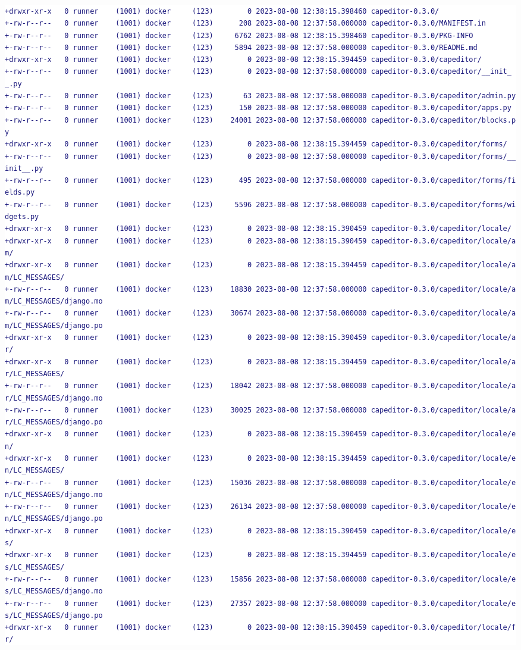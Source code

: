 ```diff
+drwxr-xr-x   0 runner    (1001) docker     (123)        0 2023-08-08 12:38:15.398460 capeditor-0.3.0/
+-rw-r--r--   0 runner    (1001) docker     (123)      208 2023-08-08 12:37:58.000000 capeditor-0.3.0/MANIFEST.in
+-rw-r--r--   0 runner    (1001) docker     (123)     6762 2023-08-08 12:38:15.398460 capeditor-0.3.0/PKG-INFO
+-rw-r--r--   0 runner    (1001) docker     (123)     5894 2023-08-08 12:37:58.000000 capeditor-0.3.0/README.md
+drwxr-xr-x   0 runner    (1001) docker     (123)        0 2023-08-08 12:38:15.394459 capeditor-0.3.0/capeditor/
+-rw-r--r--   0 runner    (1001) docker     (123)        0 2023-08-08 12:37:58.000000 capeditor-0.3.0/capeditor/__init__.py
+-rw-r--r--   0 runner    (1001) docker     (123)       63 2023-08-08 12:37:58.000000 capeditor-0.3.0/capeditor/admin.py
+-rw-r--r--   0 runner    (1001) docker     (123)      150 2023-08-08 12:37:58.000000 capeditor-0.3.0/capeditor/apps.py
+-rw-r--r--   0 runner    (1001) docker     (123)    24001 2023-08-08 12:37:58.000000 capeditor-0.3.0/capeditor/blocks.py
+drwxr-xr-x   0 runner    (1001) docker     (123)        0 2023-08-08 12:38:15.394459 capeditor-0.3.0/capeditor/forms/
+-rw-r--r--   0 runner    (1001) docker     (123)        0 2023-08-08 12:37:58.000000 capeditor-0.3.0/capeditor/forms/__init__.py
+-rw-r--r--   0 runner    (1001) docker     (123)      495 2023-08-08 12:37:58.000000 capeditor-0.3.0/capeditor/forms/fields.py
+-rw-r--r--   0 runner    (1001) docker     (123)     5596 2023-08-08 12:37:58.000000 capeditor-0.3.0/capeditor/forms/widgets.py
+drwxr-xr-x   0 runner    (1001) docker     (123)        0 2023-08-08 12:38:15.390459 capeditor-0.3.0/capeditor/locale/
+drwxr-xr-x   0 runner    (1001) docker     (123)        0 2023-08-08 12:38:15.390459 capeditor-0.3.0/capeditor/locale/am/
+drwxr-xr-x   0 runner    (1001) docker     (123)        0 2023-08-08 12:38:15.394459 capeditor-0.3.0/capeditor/locale/am/LC_MESSAGES/
+-rw-r--r--   0 runner    (1001) docker     (123)    18830 2023-08-08 12:37:58.000000 capeditor-0.3.0/capeditor/locale/am/LC_MESSAGES/django.mo
+-rw-r--r--   0 runner    (1001) docker     (123)    30674 2023-08-08 12:37:58.000000 capeditor-0.3.0/capeditor/locale/am/LC_MESSAGES/django.po
+drwxr-xr-x   0 runner    (1001) docker     (123)        0 2023-08-08 12:38:15.390459 capeditor-0.3.0/capeditor/locale/ar/
+drwxr-xr-x   0 runner    (1001) docker     (123)        0 2023-08-08 12:38:15.394459 capeditor-0.3.0/capeditor/locale/ar/LC_MESSAGES/
+-rw-r--r--   0 runner    (1001) docker     (123)    18042 2023-08-08 12:37:58.000000 capeditor-0.3.0/capeditor/locale/ar/LC_MESSAGES/django.mo
+-rw-r--r--   0 runner    (1001) docker     (123)    30025 2023-08-08 12:37:58.000000 capeditor-0.3.0/capeditor/locale/ar/LC_MESSAGES/django.po
+drwxr-xr-x   0 runner    (1001) docker     (123)        0 2023-08-08 12:38:15.390459 capeditor-0.3.0/capeditor/locale/en/
+drwxr-xr-x   0 runner    (1001) docker     (123)        0 2023-08-08 12:38:15.394459 capeditor-0.3.0/capeditor/locale/en/LC_MESSAGES/
+-rw-r--r--   0 runner    (1001) docker     (123)    15036 2023-08-08 12:37:58.000000 capeditor-0.3.0/capeditor/locale/en/LC_MESSAGES/django.mo
+-rw-r--r--   0 runner    (1001) docker     (123)    26134 2023-08-08 12:37:58.000000 capeditor-0.3.0/capeditor/locale/en/LC_MESSAGES/django.po
+drwxr-xr-x   0 runner    (1001) docker     (123)        0 2023-08-08 12:38:15.390459 capeditor-0.3.0/capeditor/locale/es/
+drwxr-xr-x   0 runner    (1001) docker     (123)        0 2023-08-08 12:38:15.394459 capeditor-0.3.0/capeditor/locale/es/LC_MESSAGES/
+-rw-r--r--   0 runner    (1001) docker     (123)    15856 2023-08-08 12:37:58.000000 capeditor-0.3.0/capeditor/locale/es/LC_MESSAGES/django.mo
+-rw-r--r--   0 runner    (1001) docker     (123)    27357 2023-08-08 12:37:58.000000 capeditor-0.3.0/capeditor/locale/es/LC_MESSAGES/django.po
+drwxr-xr-x   0 runner    (1001) docker     (123)        0 2023-08-08 12:38:15.390459 capeditor-0.3.0/capeditor/locale/fr/
```